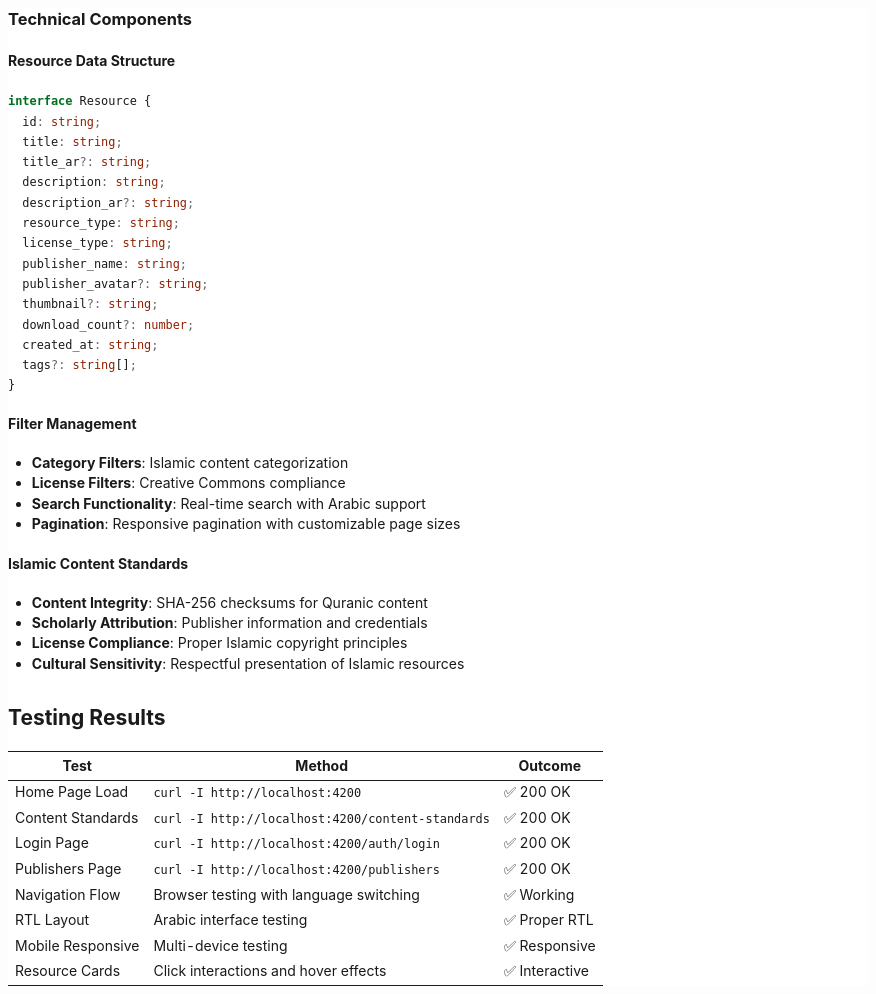 ### Technical Components

#### Resource Data Structure
```typescript
interface Resource {
  id: string;
  title: string;
  title_ar?: string;
  description: string;
  description_ar?: string;
  resource_type: string;
  license_type: string;
  publisher_name: string;
  publisher_avatar?: string;
  thumbnail?: string;
  download_count?: number;
  created_at: string;
  tags?: string[];
}
```

#### Filter Management
- **Category Filters**: Islamic content categorization
- **License Filters**: Creative Commons compliance
- **Search Functionality**: Real-time search with Arabic support
- **Pagination**: Responsive pagination with customizable page sizes

#### Islamic Content Standards
- **Content Integrity**: SHA-256 checksums for Quranic content
- **Scholarly Attribution**: Publisher information and credentials
- **License Compliance**: Proper Islamic copyright principles
- **Cultural Sensitivity**: Respectful presentation of Islamic resources

## Testing Results

| Test | Method | Outcome |
|------|--------|---------|
| Home Page Load | `curl -I http://localhost:4200` | ✅ 200 OK |
| Content Standards | `curl -I http://localhost:4200/content-standards` | ✅ 200 OK |
| Login Page | `curl -I http://localhost:4200/auth/login` | ✅ 200 OK |
| Publishers Page | `curl -I http://localhost:4200/publishers` | ✅ 200 OK |
| Navigation Flow | Browser testing with language switching | ✅ Working |
| RTL Layout | Arabic interface testing | ✅ Proper RTL |
| Mobile Responsive | Multi-device testing | ✅ Responsive |
| Resource Cards | Click interactions and hover effects | ✅ Interactive |
